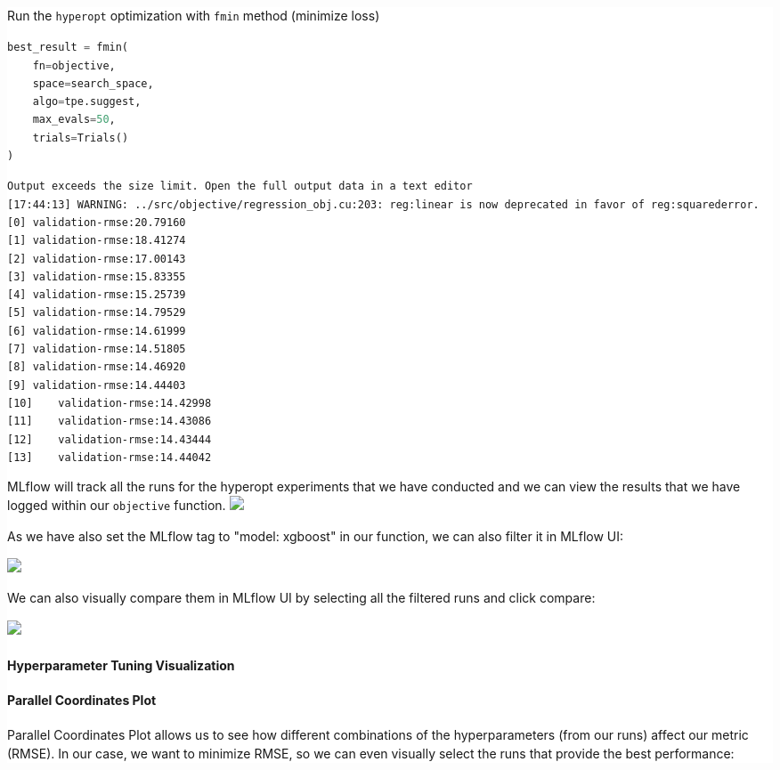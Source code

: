

Run the `hyperopt` optimization with `fmin` method (minimize loss)

``` python
best_result = fmin(
    fn=objective,
    space=search_space,
    algo=tpe.suggest,
    max_evals=50,
    trials=Trials()
)
```


```
Output exceeds the size limit. Open the full output data in a text editor
[17:44:13] WARNING: ../src/objective/regression_obj.cu:203: reg:linear is now deprecated in favor of reg:squarederror.
[0]	validation-rmse:20.79160                          
[1]	validation-rmse:18.41274                          
[2]	validation-rmse:17.00143                          
[3]	validation-rmse:15.83355                          
[4]	validation-rmse:15.25739                          
[5]	validation-rmse:14.79529                          
[6]	validation-rmse:14.61999                          
[7]	validation-rmse:14.51805                          
[8]	validation-rmse:14.46920                          
[9]	validation-rmse:14.44403                          
[10]	validation-rmse:14.42998                         
[11]	validation-rmse:14.43086                         
[12]	validation-rmse:14.43444                         
[13]	validation-rmse:14.44042   
```

MLflow will track all the runs for the hyperopt experiments that we have conducted and we can view the results that we have logged within our `objective` function.
![](./img/16_mlflow_saved_runs.png)


As we have also set the MLflow tag to "model: xgboost" in our function, we can also filter it in MLflow UI:

![](./img/17_mlflow_tags.png)

We can also visually compare them in MLflow UI by selecting all the filtered runs and click compare:

![](./img/18_mlflow_compare.png)


#### Hyperparameter Tuning Visualization

#### Parallel Coordinates Plot 

Parallel Coordinates Plot allows us to see how different combinations of the hyperparameters (from our runs) affect our metric (RMSE). In our case, we want to minimize RMSE, so we can even visually select the runs that provide the best performance:
